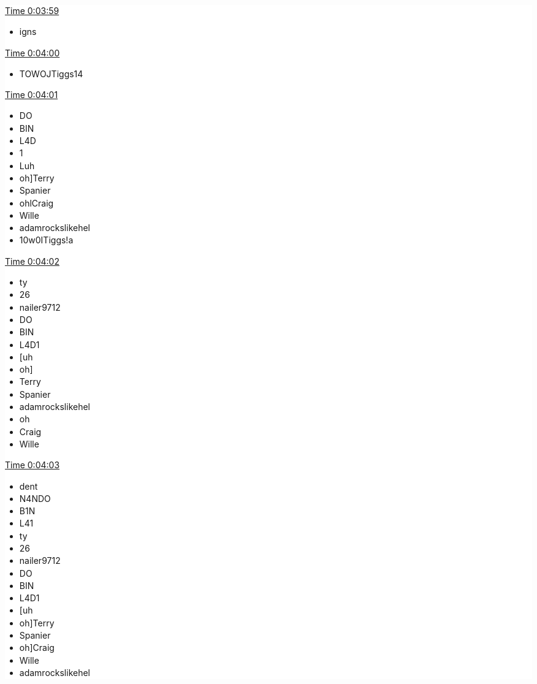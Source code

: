  [Time 0:03:59](https://youtu.be/6FVD1AU9q-k?t=234) 
- igns 

 [Time 0:04:00](https://youtu.be/6FVD1AU9q-k?t=235) 
- TOWOJTiggs14 

 [Time 0:04:01](https://youtu.be/6FVD1AU9q-k?t=236) 
- DO 
- BIN 
- L4D 
- 1 
- Luh 
- oh]Terry 
- Spanier 
- ohlCraig 
- Wille 
- adamrockslikehel 
- 10w0ITiggs!a 

 [Time 0:04:02](https://youtu.be/6FVD1AU9q-k?t=237) 
- ty 
- 26 
- nailer9712 
- DO 
- BIN 
- L4D1 
- [uh 
- oh] 
- Terry 
- Spanier 
- adamrockslikehel 
- oh 
- Craig 
- Wille 

 [Time 0:04:03](https://youtu.be/6FVD1AU9q-k?t=238) 
- dent 
- N4NDO 
- B1N 
- L41 
- ty 
- 26 
- nailer9712 
- DO 
- BIN 
- L4D1 
- [uh 
- oh]Terry 
- Spanier 
- oh]Craig 
- Wille 
- adamrockslikehel 
